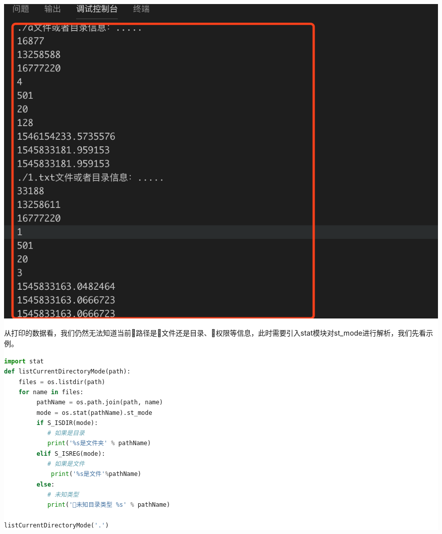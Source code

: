 ![](./img/7.png)

从打印的数据看，我们仍然无法知道当前路径是文件还是目录、权限等信息，此时需要引入stat模块对st_mode进行解析，我们先看示例。

```Python
import stat
def listCurrentDirectoryMode(path):
    files = os.listdir(path)
    for name in files:
         pathName = os.path.join(path, name)
         mode = os.stat(pathName).st_mode
         if S_ISDIR(mode):
            # 如果是目录
            print('%s是文件夹' % pathName)
         elif S_ISREG(mode):
            # 如果是文件
             print('%s是文件'%pathName)
         else:
            # 未知类型
            print('未知目录类型 %s' % pathName)

listCurrentDirectoryMode('.')
```

